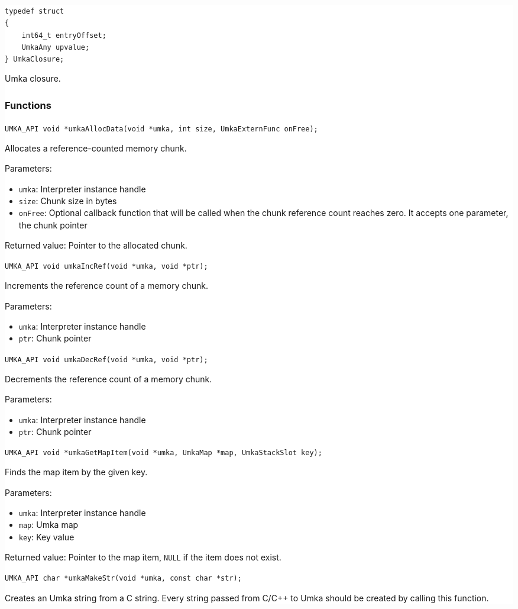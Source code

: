 ```
typedef struct
{
    int64_t entryOffset;
    UmkaAny upvalue;
} UmkaClosure;
```
Umka closure.

### Functions

```
UMKA_API void *umkaAllocData(void *umka, int size, UmkaExternFunc onFree);
```
Allocates a reference-counted memory chunk.

Parameters:

* `umka`: Interpreter instance handle
* `size`: Chunk size in bytes
* `onFree`: Optional callback function that will be called when the chunk reference count reaches zero. It accepts one parameter, the chunk pointer

Returned value: Pointer to the allocated chunk. 

```
UMKA_API void umkaIncRef(void *umka, void *ptr);
```
Increments the reference count of a memory chunk.

Parameters:

* `umka`: Interpreter instance handle
* `ptr`: Chunk pointer

```
UMKA_API void umkaDecRef(void *umka, void *ptr);
```
Decrements the reference count of a memory chunk.

Parameters:

* `umka`: Interpreter instance handle
* `ptr`: Chunk pointer

```
UMKA_API void *umkaGetMapItem(void *umka, UmkaMap *map, UmkaStackSlot key);
```
Finds the map item by the given key.

Parameters:

* `umka`: Interpreter instance handle
* `map`: Umka map
* `key`: Key value

Returned value: Pointer to the map item, `NULL` if the item does not exist.

```
UMKA_API char *umkaMakeStr(void *umka, const char *str);
```
Creates an Umka string from a C string. Every string passed from C/C++ to Umka should be created by calling this function.
